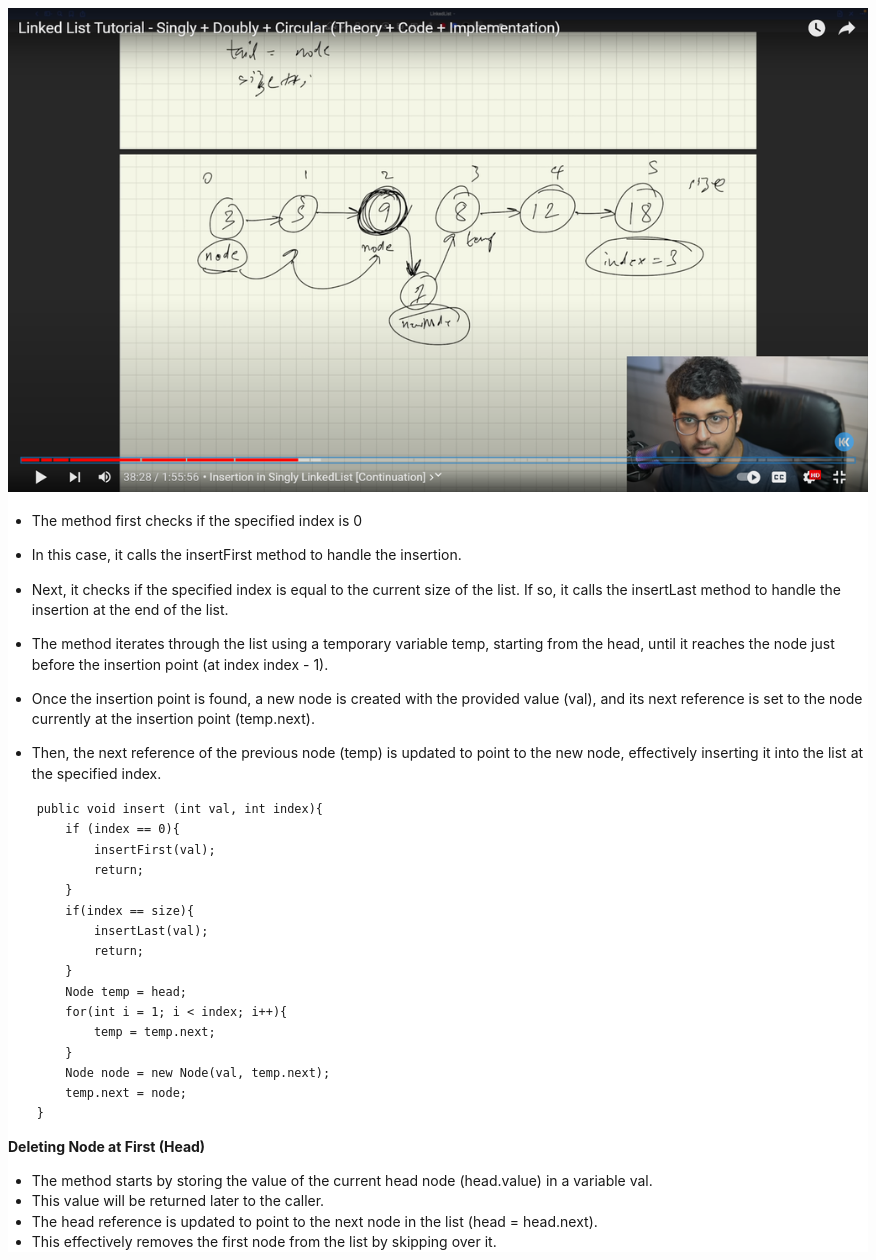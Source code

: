   ![Singly Linked List Inserting Node at Index](../Images/SinglyLinkedList_InsertAtIndex.png)

- The method first checks if the specified index is 0
- In this case, it calls the insertFirst method to handle the insertion.
- Next, it checks if the specified index is equal to the current size of the list. If so, it calls the insertLast method to handle the insertion at the end of the list.

- The method iterates through the list using a temporary variable temp, starting from the head, until it reaches the node just before the insertion point (at index index - 1).
- Once the insertion point is found, a new node is created with the provided value (val), and its next reference is set to the node currently at the insertion point (temp.next).
- Then, the next reference of the previous node (temp) is updated to point to the new node, effectively inserting it into the list at the specified index.
  
```
    public void insert (int val, int index){
        if (index == 0){
            insertFirst(val);
            return;
        }
        if(index == size){
            insertLast(val);
            return;
        }
        Node temp = head;
        for(int i = 1; i < index; i++){
            temp = temp.next;
        }
        Node node = new Node(val, temp.next);
        temp.next = node;
    }
```
**Deleting Node at First (Head)**
- The method starts by storing the value of the current head node (head.value) in a variable val.
- This value will be returned later to the caller.
- The head reference is updated to point to the next node in the list (head = head.next).
- This effectively removes the first node from the list by skipping over it.
